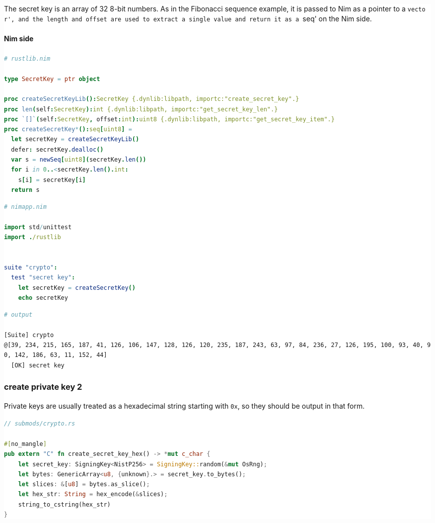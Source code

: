The secret key is an array of 32 8-bit numbers. As in the Fibonacci sequence example, it is passed to Nim as a pointer to a `vector', and the length and offset are used to extract a single value and return it as a `seq' on the Nim side.

#### Nim side
```nim
# rustlib.nim

type SecretKey = ptr object

proc createSecretKeyLib():SecretKey {.dynlib:libpath, importc:"create_secret_key".}
proc len(self:SecretKey):int {.dynlib:libpath, importc:"get_secret_key_len".}
proc `[]`(self:SecretKey, offset:int):uint8 {.dynlib:libpath, importc:"get_secret_key_item".}
proc createSecretKey*():seq[uint8] =
  let secretKey = createSecretKeyLib()
  defer: secretKey.dealloc()
  var s = newSeq[uint8](secretKey.len())
  for i in 0..<secretKey.len().int:
    s[i] = secretKey[i]
  return s
```

```nim
# nimapp.nim

import std/unittest
import ./rustlib


suite "crypto":
  test "secret key":
    let secretKey = createSecretKey()
    echo secretKey
```

```sh
# output

[Suite] crypto
@[39, 234, 215, 165, 187, 41, 126, 106, 147, 128, 126, 120, 235, 187, 243, 63, 97, 84, 236, 27, 126, 195, 100, 93, 40, 90, 142, 186, 63, 11, 152, 44]
  [OK] secret key
```

### create private key 2
Private keys are usually treated as a hexadecimal string starting with `0x`, so they should be output in that form.

```rust
// submods/crypto.rs

#[no_mangle]
pub extern "C" fn create_secret_key_hex() -> *mut c_char {
    let secret_key: SigningKey<NistP256> = SigningKey::random(&mut OsRng);
    let bytes: GenericArray<u8, {unknown}.> = secret_key.to_bytes();
    let slices: &[u8] = bytes.as_slice();
    let hex_str: String = hex_encode(&slices);
    string_to_cstring(hex_str)
}
```
